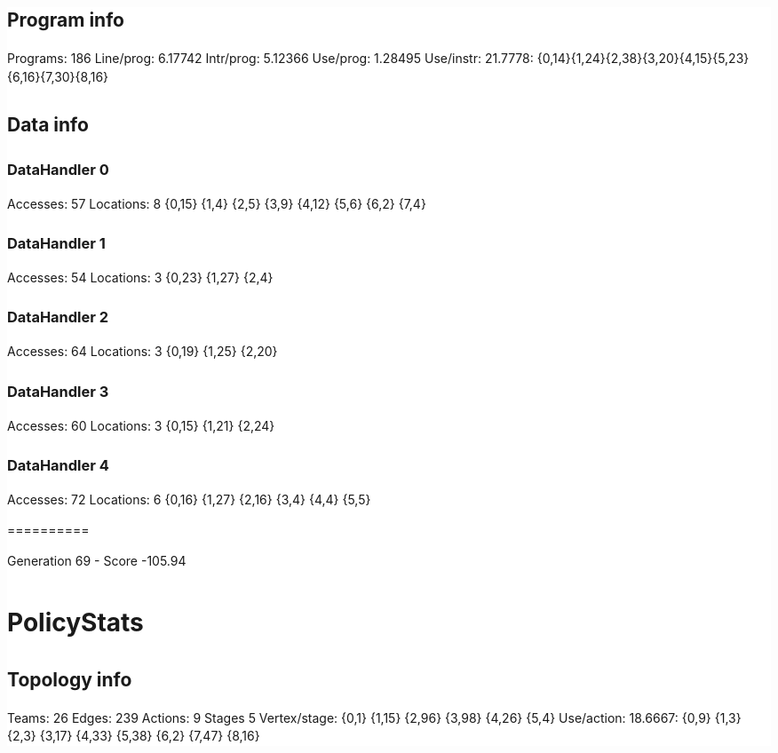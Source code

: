 ## Program info
Programs:	186
Line/prog:	6.17742
Intr/prog:	5.12366
Use/prog:	1.28495
Use/instr:	21.7778: {0,14}{1,24}{2,38}{3,20}{4,15}{5,23}{6,16}{7,30}{8,16}

## Data info

### DataHandler 0
Accesses:	57
Locations:	8
{0,15} {1,4} {2,5} {3,9} {4,12} {5,6} {6,2} {7,4} 

### DataHandler 1
Accesses:	54
Locations:	3
{0,23} {1,27} {2,4} 

### DataHandler 2
Accesses:	64
Locations:	3
{0,19} {1,25} {2,20} 

### DataHandler 3
Accesses:	60
Locations:	3
{0,15} {1,21} {2,24} 

### DataHandler 4
Accesses:	72
Locations:	6
{0,16} {1,27} {2,16} {3,4} {4,4} {5,5} 


==========

Generation 69 - Score -105.94

# PolicyStats
## Topology info
Teams:		26
Edges:		239
Actions:	9
Stages		5
Vertex/stage:	{0,1} {1,15} {2,96} {3,98} {4,26} {5,4} 
Use/action:	18.6667: {0,9} {1,3} {2,3} {3,17} {4,33} {5,38} {6,2} {7,47} {8,16} 
